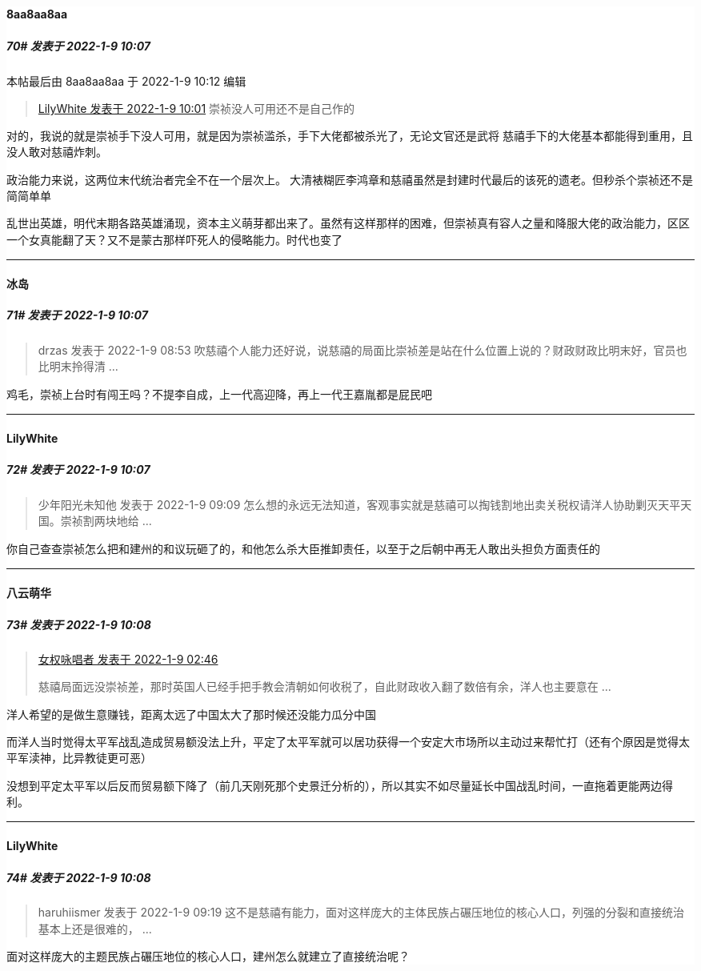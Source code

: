 ####  8aa8aa8aa  
##### 70#       发表于 2022-1-9 10:07

 本帖最后由 8aa8aa8aa 于 2022-1-9 10:12 编辑 
<blockquote><a href="httphttps://bbs.saraba1st.com/2b/forum.php?mod=redirect&amp;goto=findpost&amp;pid=54218982&amp;ptid=2046428" target="_blank">LilyWhite 发表于 2022-1-9 10:01</a>
崇祯没人可用还不是自己作的</blockquote>
对的，我说的就是崇祯手下没人可用，就是因为崇祯滥杀，手下大佬都被杀光了，无论文官还是武将
慈禧手下的大佬基本都能得到重用，且没人敢对慈禧炸刺。

政治能力来说，这两位末代统治者完全不在一个层次上。
大清裱糊匠李鸿章和慈禧虽然是封建时代最后的该死的遗老。但秒杀个崇祯还不是简简单单

乱世出英雄，明代末期各路英雄涌现，资本主义萌芽都出来了。虽然有这样那样的困难，但崇祯真有容人之量和降服大佬的政治能力，区区一个女真能翻了天？又不是蒙古那样吓死人的侵略能力。时代也变了

*****

####  冰岛  
##### 71#       发表于 2022-1-9 10:07

<blockquote>drzas 发表于 2022-1-9 08:53
吹慈禧个人能力还好说，说慈禧的局面比崇祯差是站在什么位置上说的？财政财政比明末好，官员也比明末拎得清 ...</blockquote>
鸡毛，崇祯上台时有闯王吗？不提李自成，上一代高迎降，再上一代王嘉胤都是屁民吧

*****

####  LilyWhite  
##### 72#       发表于 2022-1-9 10:07

<blockquote>少年阳光未知他 发表于 2022-1-9 09:09
怎么想的永远无法知道，客观事实就是慈禧可以掏钱割地出卖关税权请洋人协助剿灭天平天国。崇祯割两块地给 ...</blockquote>
你自己查查崇祯怎么把和建州的和议玩砸了的，和他怎么杀大臣推卸责任，以至于之后朝中再无人敢出头担负方面责任的

*****

####  八云萌华  
##### 73#       发表于 2022-1-9 10:08

<blockquote><a href="httphttps://bbs.saraba1st.com/2b/forum.php?mod=redirect&amp;goto=findpost&amp;pid=54217840&amp;ptid=2046428" target="_blank">女权咏唱者 发表于 2022-1-9 02:46</a>

慈禧局面远没崇祯差，那时英国人已经手把手教会清朝如何收税了，自此财政收入翻了数倍有余，洋人也主要意在 ...</blockquote>
洋人希望的是做生意赚钱，距离太远了中国太大了那时候还没能力瓜分中国

而洋人当时觉得太平军战乱造成贸易额没法上升，平定了太平军就可以居功获得一个安定大市场所以主动过来帮忙打（还有个原因是觉得太平军渎神，比异教徒更可恶）

没想到平定太平军以后反而贸易额下降了（前几天刚死那个史景迁分析的），所以其实不如尽量延长中国战乱时间，一直拖着更能两边得利。

*****

####  LilyWhite  
##### 74#       发表于 2022-1-9 10:08

<blockquote>haruhiismer 发表于 2022-1-9 09:19
这不是慈禧有能力，面对这样庞大的主体民族占碾压地位的核心人口，列强的分裂和直接统治基本上还是很难的， ...</blockquote>
面对这样庞大的主题民族占碾压地位的核心人口，建州怎么就建立了直接统治呢？

